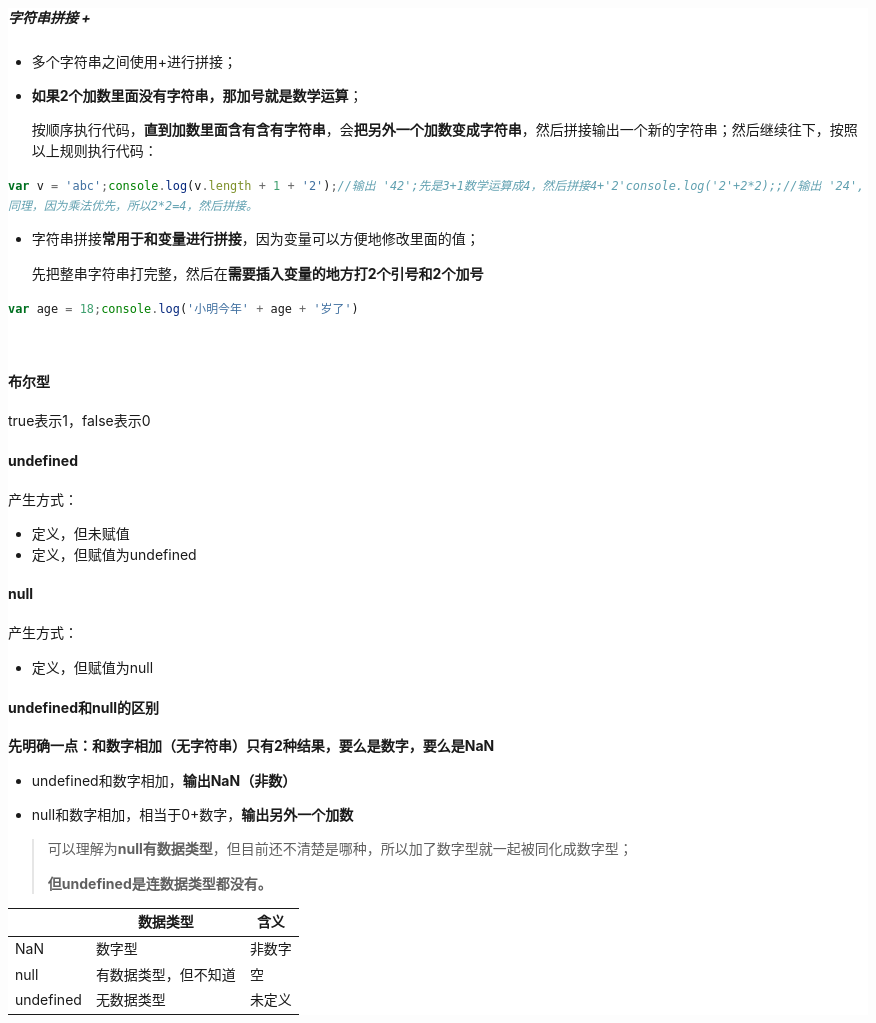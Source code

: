 

##### 字符串拼接 +

* 多个字符串之间使用+进行拼接；

* **如果2个加数里面没有字符串，那加号就是数学运算**；

  按顺序执行代码，**直到加数里面含有含有字符串**，会**把另外一个加数变成字符串**，然后拼接输出一个新的字符串；然后继续往下，按照以上规则执行代码：

~~~~js
var v = 'abc';console.log(v.length + 1 + '2');//输出 '42';先是3+1数学运算成4，然后拼接4+'2'console.log('2'+2*2);;//输出 '24',同理，因为乘法优先，所以2*2=4，然后拼接。
~~~~



* 字符串拼接**常用于和变量进行拼接**，因为变量可以方便地修改里面的值；

  先把整串字符串打完整，然后在**需要插入变量的地方打2个引号和2个加号**

~~~javascript
var age = 18;console.log('小明今年' + age + '岁了')
~~~

​	

#### 布尔型

true表示1，false表示0



#### undefined

产生方式：

* 定义，但未赋值
* 定义，但赋值为undefined

#### null

产生方式：

* 定义，但赋值为null



#### undefined和null的区别

**先明确一点：和数字相加（无字符串）只有2种结果，要么是数字，要么是NaN**

* undefined和数字相加，**输出NaN（非数）**

* null和数字相加，相当于0+数字，**输出另外一个加数**

> 可以理解为**null有数据类型**，但目前还不清楚是哪种，所以加了数字型就一起被同化成数字型；
>
> **但undefined是连数据类型都没有。**



|           | 数据类型             | 含义   |
| --------- | -------------------- | ------ |
| NaN       | 数字型               | 非数字 |
| null      | 有数据类型，但不知道 | 空     |
| undefined | 无数据类型           | 未定义 |
